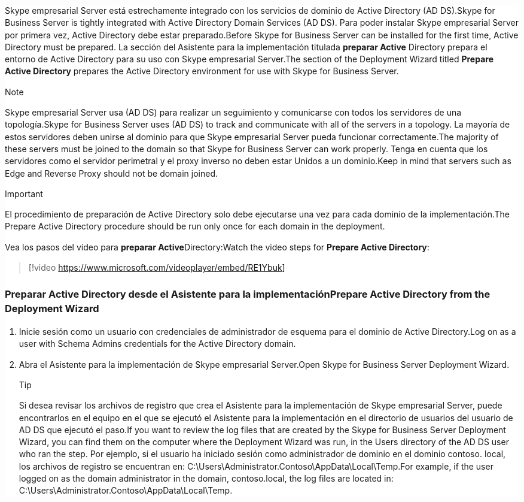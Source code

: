 <span data-ttu-id="1ce4c-117">Skype empresarial Server está estrechamente integrado con los servicios de dominio de Active Directory (AD DS).</span><span class="sxs-lookup"><span data-stu-id="1ce4c-117">Skype for Business Server is tightly integrated with Active Directory Domain Services (AD DS).</span></span> <span data-ttu-id="1ce4c-118">Para poder instalar Skype empresarial Server por primera vez, Active Directory debe estar preparado.</span><span class="sxs-lookup"><span data-stu-id="1ce4c-118">Before Skype for Business Server can be installed for the first time, Active Directory must be prepared.</span></span> <span data-ttu-id="1ce4c-119">La sección del Asistente para la implementación titulada **preparar Active** Directory prepara el entorno de Active Directory para su uso con Skype empresarial Server.</span><span class="sxs-lookup"><span data-stu-id="1ce4c-119">The section of the Deployment Wizard titled **Prepare Active Directory** prepares the Active Directory environment for use with Skype for Business Server.</span></span>
  
> [!NOTE]
> <span data-ttu-id="1ce4c-120">Skype empresarial Server usa (AD DS) para realizar un seguimiento y comunicarse con todos los servidores de una topología.</span><span class="sxs-lookup"><span data-stu-id="1ce4c-120">Skype for Business Server uses (AD DS) to track and communicate with all of the servers in a topology.</span></span> <span data-ttu-id="1ce4c-121">La mayoría de estos servidores deben unirse al dominio para que Skype empresarial Server pueda funcionar correctamente.</span><span class="sxs-lookup"><span data-stu-id="1ce4c-121">The majority of these servers must be joined to the domain so that Skype for Business Server can work properly.</span></span> <span data-ttu-id="1ce4c-122">Tenga en cuenta que los servidores como el servidor perimetral y el proxy inverso no deben estar Unidos a un dominio.</span><span class="sxs-lookup"><span data-stu-id="1ce4c-122">Keep in mind that servers such as Edge and Reverse Proxy should not be domain joined.</span></span>
  
> [!IMPORTANT]
> <span data-ttu-id="1ce4c-123">El procedimiento de preparación de Active Directory solo debe ejecutarse una vez para cada dominio de la implementación.</span><span class="sxs-lookup"><span data-stu-id="1ce4c-123">The Prepare Active Directory procedure should be run only once for each domain in the deployment.</span></span> 
  
<span data-ttu-id="1ce4c-124">Vea los pasos del vídeo para **preparar Active**Directory:</span><span class="sxs-lookup"><span data-stu-id="1ce4c-124">Watch the video steps for **Prepare Active Directory**:</span></span>
  
> [!video https://www.microsoft.com/videoplayer/embed/RE1Ybuk]
  
### <a name="prepare-active-directory-from-the-deployment-wizard"></a><span data-ttu-id="1ce4c-125">Preparar Active Directory desde el Asistente para la implementación</span><span class="sxs-lookup"><span data-stu-id="1ce4c-125">Prepare Active Directory from the Deployment Wizard</span></span>

1. <span data-ttu-id="1ce4c-126">Inicie sesión como un usuario con credenciales de administrador de esquema para el dominio de Active Directory.</span><span class="sxs-lookup"><span data-stu-id="1ce4c-126">Log on as a user with Schema Admins credentials for the Active Directory domain.</span></span>
    
2. <span data-ttu-id="1ce4c-127">Abra el Asistente para la implementación de Skype empresarial Server.</span><span class="sxs-lookup"><span data-stu-id="1ce4c-127">Open Skype for Business Server Deployment Wizard.</span></span>
    
    > [!TIP]
    > <span data-ttu-id="1ce4c-128">Si desea revisar los archivos de registro que crea el Asistente para la implementación de Skype empresarial Server, puede encontrarlos en el equipo en el que se ejecutó el Asistente para la implementación en el directorio de usuarios del usuario de AD DS que ejecutó el paso.</span><span class="sxs-lookup"><span data-stu-id="1ce4c-128">If you want to review the log files that are created by the Skype for Business Server Deployment Wizard, you can find them on the computer where the Deployment Wizard was run, in the Users directory of the AD DS user who ran the step.</span></span> <span data-ttu-id="1ce4c-129">Por ejemplo, si el usuario ha iniciado sesión como administrador de dominio en el dominio contoso. local, los archivos de registro se encuentran en: C:\Users\Administrator.Contoso\AppData\Local\Temp.</span><span class="sxs-lookup"><span data-stu-id="1ce4c-129">For example, if the user logged on as the domain administrator in the domain, contoso.local, the log files are located in: C:\Users\Administrator.Contoso\AppData\Local\Temp.</span></span> 
  